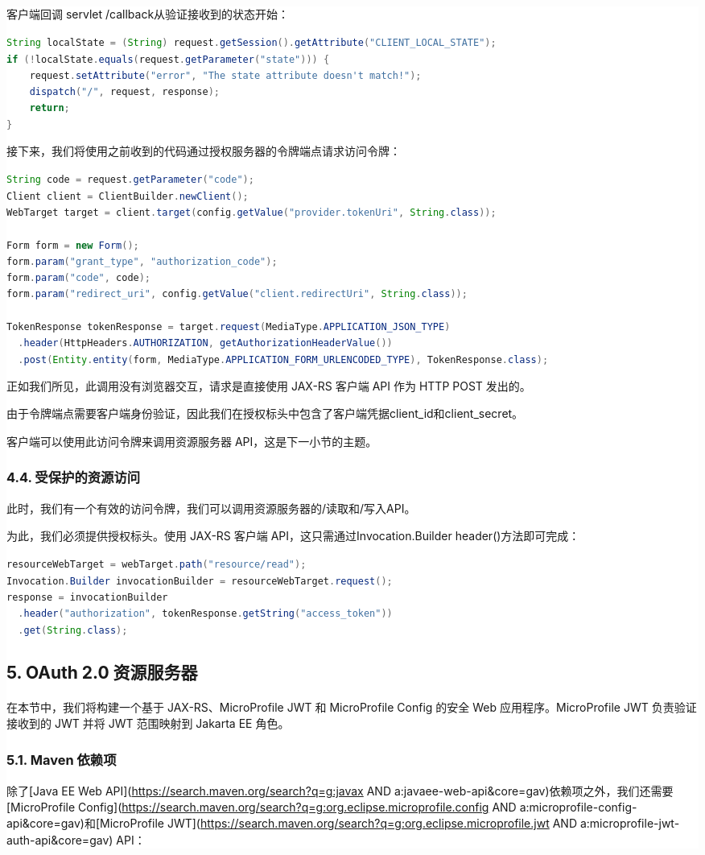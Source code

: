 客户端回调 servlet /callback从验证接收到的状态开始：

```java
String localState = (String) request.getSession().getAttribute("CLIENT_LOCAL_STATE");
if (!localState.equals(request.getParameter("state"))) {
    request.setAttribute("error", "The state attribute doesn't match!");
    dispatch("/", request, response);
    return;
}
```

接下来，我们将使用之前收到的代码通过授权服务器的令牌端点请求访问令牌：

```java
String code = request.getParameter("code");
Client client = ClientBuilder.newClient();
WebTarget target = client.target(config.getValue("provider.tokenUri", String.class));

Form form = new Form();
form.param("grant_type", "authorization_code");
form.param("code", code);
form.param("redirect_uri", config.getValue("client.redirectUri", String.class));

TokenResponse tokenResponse = target.request(MediaType.APPLICATION_JSON_TYPE)
  .header(HttpHeaders.AUTHORIZATION, getAuthorizationHeaderValue())
  .post(Entity.entity(form, MediaType.APPLICATION_FORM_URLENCODED_TYPE), TokenResponse.class);
```

正如我们所见，此调用没有浏览器交互，请求是直接使用 JAX-RS 客户端 API 作为 HTTP POST 发出的。

由于令牌端点需要客户端身份验证，因此我们在授权标头中包含了客户端凭据client_id和client_secret。

客户端可以使用此访问令牌来调用资源服务器 API，这是下一小节的主题。

### 4.4. 受保护的资源访问

此时，我们有一个有效的访问令牌，我们可以调用资源服务器的/读取和/写入API。

为此，我们必须提供授权标头。使用 JAX-RS 客户端 API，这只需通过Invocation.Builder header()方法即可完成：

```java
resourceWebTarget = webTarget.path("resource/read");
Invocation.Builder invocationBuilder = resourceWebTarget.request();
response = invocationBuilder
  .header("authorization", tokenResponse.getString("access_token"))
  .get(String.class);
```

## 5. OAuth 2.0 资源服务器

在本节中，我们将构建一个基于 JAX-RS、MicroProfile JWT 和 MicroProfile Config 的安全 Web 应用程序。MicroProfile JWT 负责验证接收到的 JWT 并将 JWT 范围映射到 Jakarta EE 角色。

### 5.1. Maven 依赖项

除了[Java EE Web API](https://search.maven.org/search?q=g:javax AND a:javaee-web-api&core=gav)依赖项之外，我们还需要[MicroProfile Config](https://search.maven.org/search?q=g:org.eclipse.microprofile.config AND a:microprofile-config-api&core=gav)和[MicroProfile JWT](https://search.maven.org/search?q=g:org.eclipse.microprofile.jwt AND a:microprofile-jwt-auth-api&core=gav) API：
